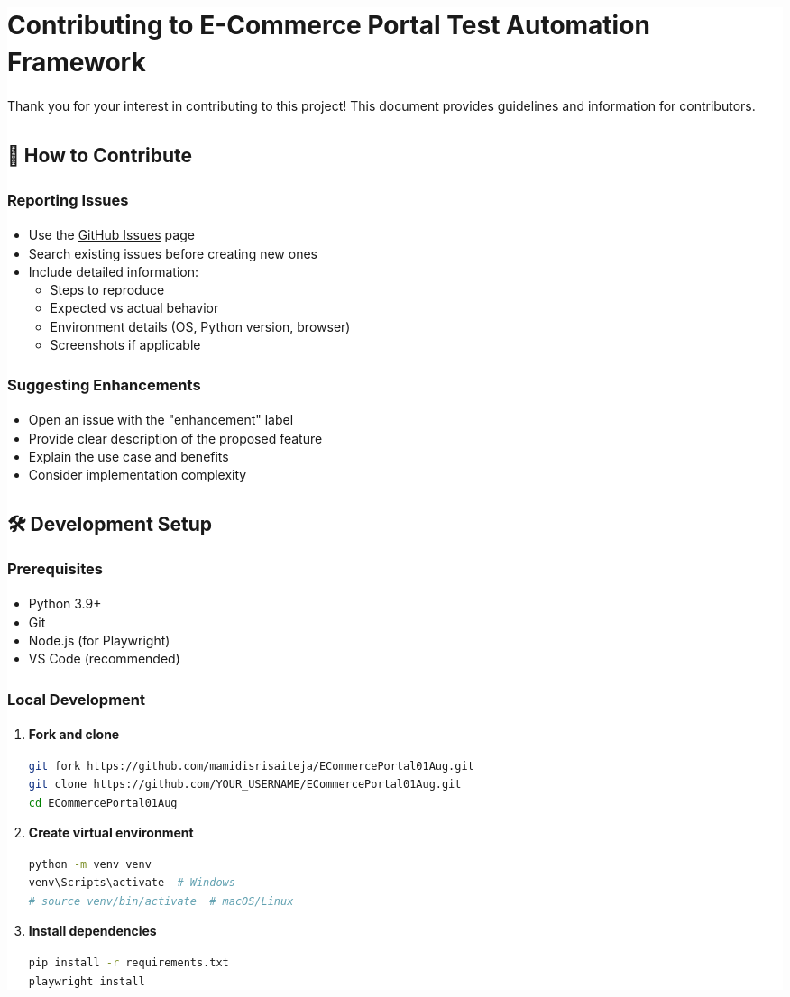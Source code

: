# Contributing to E-Commerce Portal Test Automation Framework

Thank you for your interest in contributing to this project! This document provides guidelines and information for contributors.

## 🤝 How to Contribute

### Reporting Issues
- Use the [GitHub Issues](https://github.com/mamidisrisaiteja/ECommercePortal01Aug/issues) page
- Search existing issues before creating new ones
- Include detailed information:
  - Steps to reproduce
  - Expected vs actual behavior
  - Environment details (OS, Python version, browser)
  - Screenshots if applicable

### Suggesting Enhancements
- Open an issue with the "enhancement" label
- Provide clear description of the proposed feature
- Explain the use case and benefits
- Consider implementation complexity

## 🛠️ Development Setup

### Prerequisites
- Python 3.9+
- Git
- Node.js (for Playwright)
- VS Code (recommended)

### Local Development
1. **Fork and clone**
   ```bash
   git fork https://github.com/mamidisrisaiteja/ECommercePortal01Aug.git
   git clone https://github.com/YOUR_USERNAME/ECommercePortal01Aug.git
   cd ECommercePortal01Aug
   ```

2. **Create virtual environment**
   ```bash
   python -m venv venv
   venv\Scripts\activate  # Windows
   # source venv/bin/activate  # macOS/Linux
   ```

3. **Install dependencies**
   ```bash
   pip install -r requirements.txt
   playwright install
   ```
